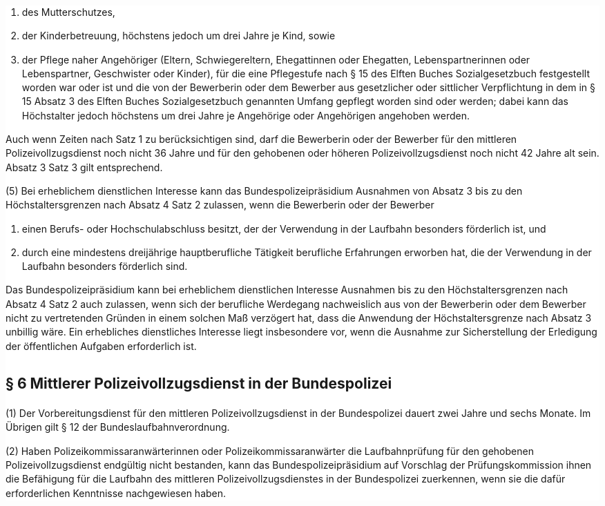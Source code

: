 1.  des Mutterschutzes,


2.  der Kinderbetreuung, höchstens jedoch um drei Jahre je Kind, sowie


3.  der Pflege naher Angehöriger (Eltern, Schwiegereltern, Ehegattinnen
    oder Ehegatten, Lebenspartnerinnen oder Lebenspartner, Geschwister
    oder Kinder), für die eine Pflegestufe nach § 15 des Elften Buches
    Sozialgesetzbuch festgestellt worden war oder ist und die von der
    Bewerberin oder dem Bewerber aus gesetzlicher oder sittlicher
    Verpflichtung in dem in § 15 Absatz 3 des Elften Buches
    Sozialgesetzbuch genannten Umfang gepflegt worden sind oder werden;
    dabei kann das Höchstalter jedoch höchstens um drei Jahre je
    Angehörige oder Angehörigen angehoben werden.



Auch wenn Zeiten nach Satz 1 zu berücksichtigen sind, darf die
Bewerberin oder der Bewerber für den mittleren Polizeivollzugsdienst
noch nicht 36 Jahre und für den gehobenen oder höheren
Polizeivollzugsdienst noch nicht 42 Jahre alt sein. Absatz 3 Satz 3
gilt entsprechend.

(5) Bei erheblichem dienstlichen Interesse kann das
Bundespolizeipräsidium Ausnahmen von Absatz 3 bis zu den
Höchstaltersgrenzen nach Absatz 4 Satz 2 zulassen, wenn die Bewerberin
oder der Bewerber

1.  einen Berufs- oder Hochschulabschluss besitzt, der der Verwendung in
    der Laufbahn besonders förderlich ist, und


2.  durch eine mindestens dreijährige hauptberufliche Tätigkeit berufliche
    Erfahrungen erworben hat, die der Verwendung in der Laufbahn besonders
    förderlich sind.



Das Bundespolizeipräsidium kann bei erheblichem dienstlichen Interesse
Ausnahmen bis zu den Höchstaltersgrenzen nach Absatz 4 Satz 2 auch
zulassen, wenn sich der berufliche Werdegang nachweislich aus von der
Bewerberin oder dem Bewerber nicht zu vertretenden Gründen in einem
solchen Maß verzögert hat, dass die Anwendung der Höchstaltersgrenze
nach Absatz 3 unbillig wäre. Ein erhebliches dienstliches Interesse
liegt insbesondere vor, wenn die Ausnahme zur Sicherstellung der
Erledigung der öffentlichen Aufgaben erforderlich ist.


## § 6 Mittlerer Polizeivollzugsdienst in der Bundespolizei

(1) Der Vorbereitungsdienst für den mittleren Polizeivollzugsdienst in
der Bundespolizei dauert zwei Jahre und sechs Monate. Im Übrigen gilt
§ 12 der Bundeslaufbahnverordnung.

(2) Haben Polizeikommissaranwärterinnen oder Polizeikommissaranwärter
die Laufbahnprüfung für den gehobenen Polizeivollzugsdienst endgültig
nicht bestanden, kann das Bundespolizeipräsidium auf Vorschlag der
Prüfungskommission ihnen die Befähigung für die Laufbahn des mittleren
Polizeivollzugsdienstes in der Bundespolizei zuerkennen, wenn sie die
dafür erforderlichen Kenntnisse nachgewiesen haben.
